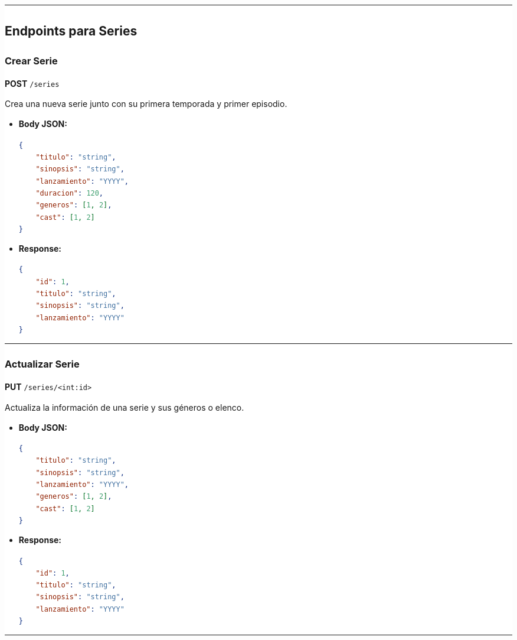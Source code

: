 
---

## **Endpoints para Series**

### **Crear Serie**
**POST** `/series`

Crea una nueva serie junto con su primera temporada y primer episodio.

- **Body JSON:**
  ```json
  {
      "titulo": "string",
      "sinopsis": "string",
      "lanzamiento": "YYYY",
      "duracion": 120,
      "generos": [1, 2],
      "cast": [1, 2]
  }
  ```
- **Response:**
  ```json
  {
      "id": 1,
      "titulo": "string",
      "sinopsis": "string",
      "lanzamiento": "YYYY"
  }
  ```

---

### **Actualizar Serie**
**PUT** `/series/<int:id>`

Actualiza la información de una serie y sus géneros o elenco.

- **Body JSON:**
  ```json
  {
      "titulo": "string",
      "sinopsis": "string",
      "lanzamiento": "YYYY",
      "generos": [1, 2],
      "cast": [1, 2]
  }
  ```
- **Response:**
  ```json
  {
      "id": 1,
      "titulo": "string",
      "sinopsis": "string",
      "lanzamiento": "YYYY"
  }
  ```

---